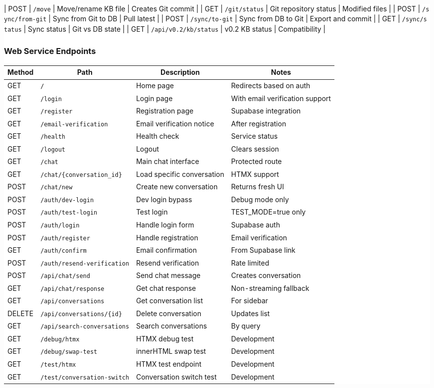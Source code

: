 | POST | `/move` | Move/rename KB file | Creates Git commit |
| GET | `/git/status` | Git repository status | Modified files |
| POST | `/sync/from-git` | Sync from Git to DB | Pull latest |
| POST | `/sync/to-git` | Sync from DB to Git | Export and commit |
| GET | `/sync/status` | Sync status | Git vs DB state |
| GET | `/api/v0.2/kb/status` | v0.2 KB status | Compatibility |

### Web Service Endpoints

| Method | Path | Description | Notes |
|--------|------|-------------|-------|
| GET | `/` | Home page | Redirects based on auth |
| GET | `/login` | Login page | With email verification support |
| GET | `/register` | Registration page | Supabase integration |
| GET | `/email-verification` | Email verification notice | After registration |
| GET | `/health` | Health check | Service status |
| GET | `/logout` | Logout | Clears session |
| GET | `/chat` | Main chat interface | Protected route |
| GET | `/chat/{conversation_id}` | Load specific conversation | HTMX support |
| POST | `/chat/new` | Create new conversation | Returns fresh UI |
| POST | `/auth/dev-login` | Dev login bypass | Debug mode only |
| POST | `/auth/test-login` | Test login | TEST_MODE=true only |
| POST | `/auth/login` | Handle login form | Supabase auth |
| POST | `/auth/register` | Handle registration | Email verification |
| GET | `/auth/confirm` | Email confirmation | From Supabase link |
| POST | `/auth/resend-verification` | Resend verification | Rate limited |
| POST | `/api/chat/send` | Send chat message | Creates conversation |
| GET | `/api/chat/response` | Get chat response | Non-streaming fallback |
| GET | `/api/conversations` | Get conversation list | For sidebar |
| DELETE | `/api/conversations/{id}` | Delete conversation | Updates list |
| GET | `/api/search-conversations` | Search conversations | By query |
| GET | `/debug/htmx` | HTMX debug test | Development |
| GET | `/debug/swap-test` | innerHTML swap test | Development |
| GET | `/test/htmx` | HTMX test endpoint | Development |
| GET | `/test/conversation-switch` | Conversation switch test | Development |
